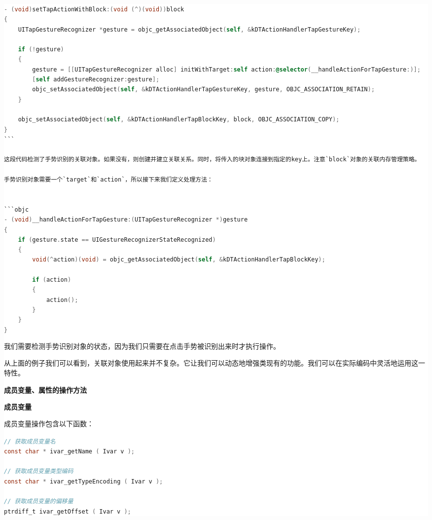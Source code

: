 ```objective-c
- (void)setTapActionWithBlock:(void (^)(void))block
{
	UITapGestureRecognizer *gesture = objc_getAssociatedObject(self, &kDTActionHandlerTapGestureKey);
 
	if (!gesture)
	{
		gesture = [[UITapGestureRecognizer alloc] initWithTarget:self action:@selector(__handleActionForTapGesture:)];
		[self addGestureRecognizer:gesture];
		objc_setAssociatedObject(self, &kDTActionHandlerTapGestureKey, gesture, OBJC_ASSOCIATION_RETAIN);
	}

	objc_setAssociatedObject(self, &kDTActionHandlerTapBlockKey, block, OBJC_ASSOCIATION_COPY);
}
​```	

这段代码检测了手势识别的关联对象。如果没有，则创建并建立关联关系。同时，将传入的块对象连接到指定的key上。注意`block`对象的关联内存管理策略。

手势识别对象需要一个`target`和`action`，所以接下来我们定义处理方法：


​```objc
- (void)__handleActionForTapGesture:(UITapGestureRecognizer *)gesture
{
	if (gesture.state == UIGestureRecognizerStateRecognized)
	{
		void(^action)(void) = objc_getAssociatedObject(self, &kDTActionHandlerTapBlockKey);

		if (action)
		{
			action();
		}
	}
}
```

我们需要检测手势识别对象的状态，因为我们只需要在点击手势被识别出来时才执行操作。

从上面的例子我们可以看到，关联对象使用起来并不复杂。它让我们可以动态地增强类现有的功能。我们可以在实际编码中灵活地运用这一特性。



**成员变量、属性的操作方法**

**成员变量**

成员变量操作包含以下函数：

```objective-c
// 获取成员变量名
const char * ivar_getName ( Ivar v );

// 获取成员变量类型编码
const char * ivar_getTypeEncoding ( Ivar v );

// 获取成员变量的偏移量
ptrdiff_t ivar_getOffset ( Ivar v );
```

